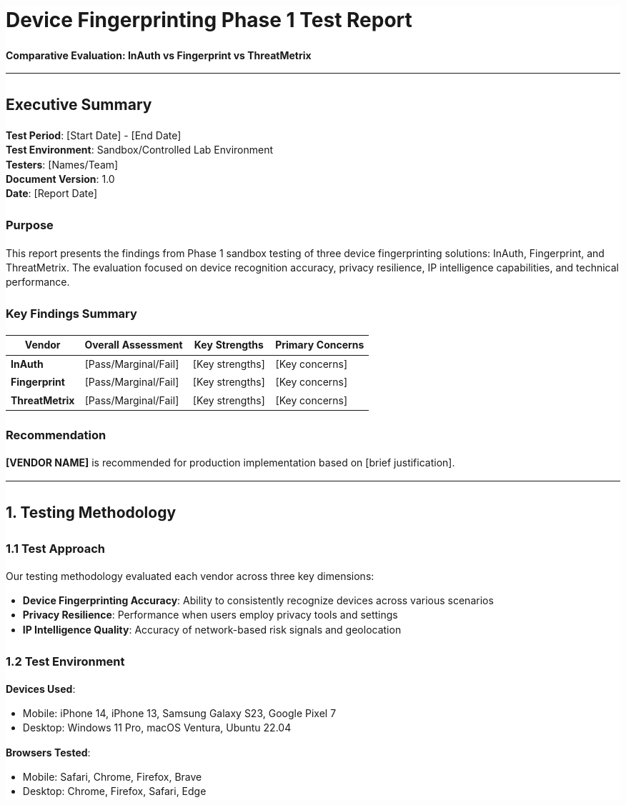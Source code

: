 # Device Fingerprinting Phase 1 Test Report
**Comparative Evaluation: InAuth vs Fingerprint vs ThreatMetrix**

---

## Executive Summary

**Test Period**: [Start Date] - [End Date]  
**Test Environment**: Sandbox/Controlled Lab Environment  
**Testers**: [Names/Team]  
**Document Version**: 1.0  
**Date**: [Report Date]

### Purpose
This report presents the findings from Phase 1 sandbox testing of three device fingerprinting solutions: InAuth, Fingerprint, and ThreatMetrix. The evaluation focused on device recognition accuracy, privacy resilience, IP intelligence capabilities, and technical performance.

### Key Findings Summary

| Vendor | Overall Assessment | Key Strengths | Primary Concerns |
|--------|-------------------|---------------|------------------|
| **InAuth** | [Pass/Marginal/Fail] | [Key strengths] | [Key concerns] |
| **Fingerprint** | [Pass/Marginal/Fail] | [Key strengths] | [Key concerns] |
| **ThreatMetrix** | [Pass/Marginal/Fail] | [Key strengths] | [Key concerns] |

### Recommendation
**[VENDOR NAME]** is recommended for production implementation based on [brief justification].

---

## 1. Testing Methodology

### 1.1 Test Approach
Our testing methodology evaluated each vendor across three key dimensions:
- **Device Fingerprinting Accuracy**: Ability to consistently recognize devices across various scenarios
- **Privacy Resilience**: Performance when users employ privacy tools and settings
- **IP Intelligence Quality**: Accuracy of network-based risk signals and geolocation

### 1.2 Test Environment
**Devices Used**:
- Mobile: iPhone 14, iPhone 13, Samsung Galaxy S23, Google Pixel 7
- Desktop: Windows 11 Pro, macOS Ventura, Ubuntu 22.04

**Browsers Tested**:
- Mobile: Safari, Chrome, Firefox, Brave
- Desktop: Chrome, Firefox, Safari, Edge
